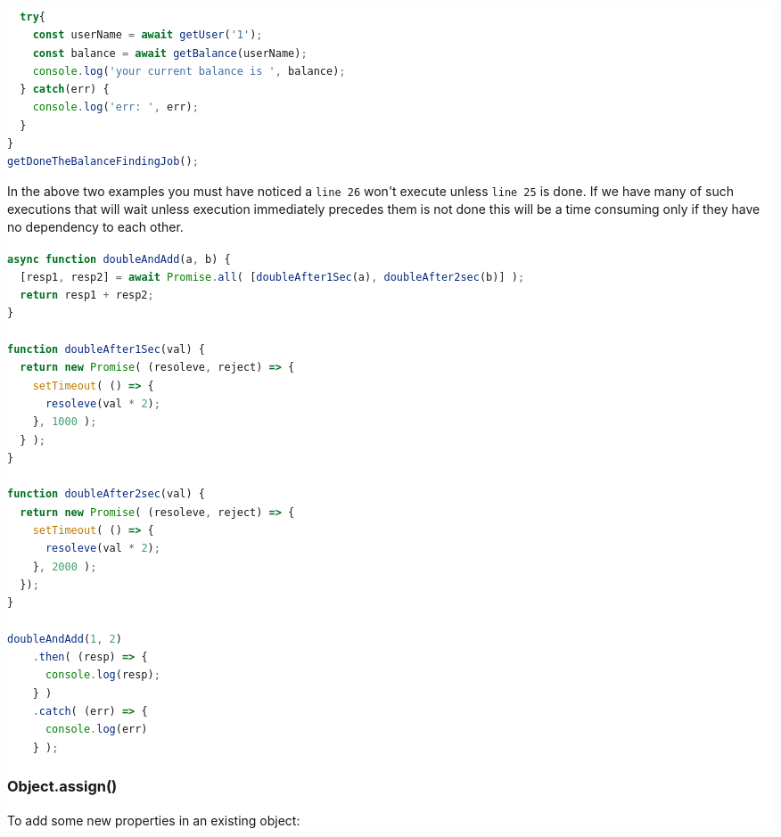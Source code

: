 ```js
  try{
    const userName = await getUser('1');
    const balance = await getBalance(userName);
    console.log('your current balance is ', balance);
  } catch(err) {
    console.log('err: ', err);
  }
}
getDoneTheBalanceFindingJob();
```



In the above two examples you must have noticed a `line 26` won't execute unless `line 25` is done. If we have many of such executions that will wait unless execution immediately precedes them is not done this will be a time consuming only if they have no dependency to each other.

```js
async function doubleAndAdd(a, b) {
  [resp1, resp2] = await Promise.all( [doubleAfter1Sec(a), doubleAfter2sec(b)] );
  return resp1 + resp2;
}

function doubleAfter1Sec(val) {
  return new Promise( (resoleve, reject) => {
    setTimeout( () => {
      resoleve(val * 2);
    }, 1000 );
  } );
}

function doubleAfter2sec(val) {
  return new Promise( (resoleve, reject) => {
    setTimeout( () => {
      resoleve(val * 2);
    }, 2000 );
  });
}

doubleAndAdd(1, 2)
    .then( (resp) => {
      console.log(resp);
    } )
    .catch( (err) => {
      console.log(err)
    } ); 

```

  

### Object.assign()

To add some new properties in an existing object:
